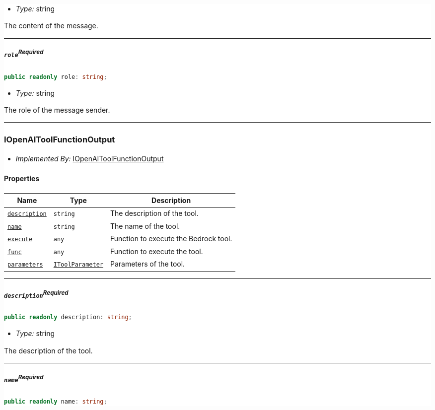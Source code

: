 - *Type:* string

The content of the message.

---

##### `role`<sup>Required</sup> <a name="role" id="xpander-sdk.IMessage.property.role"></a>

```typescript
public readonly role: string;
```

- *Type:* string

The role of the message sender.

---

### IOpenAIToolFunctionOutput <a name="IOpenAIToolFunctionOutput" id="xpander-sdk.IOpenAIToolFunctionOutput"></a>

- *Implemented By:* <a href="#xpander-sdk.IOpenAIToolFunctionOutput">IOpenAIToolFunctionOutput</a>


#### Properties <a name="Properties" id="Properties"></a>

| **Name** | **Type** | **Description** |
| --- | --- | --- |
| <code><a href="#xpander-sdk.IOpenAIToolFunctionOutput.property.description">description</a></code> | <code>string</code> | The description of the tool. |
| <code><a href="#xpander-sdk.IOpenAIToolFunctionOutput.property.name">name</a></code> | <code>string</code> | The name of the tool. |
| <code><a href="#xpander-sdk.IOpenAIToolFunctionOutput.property.execute">execute</a></code> | <code>any</code> | Function to execute the Bedrock tool. |
| <code><a href="#xpander-sdk.IOpenAIToolFunctionOutput.property.func">func</a></code> | <code>any</code> | Function to execute the tool. |
| <code><a href="#xpander-sdk.IOpenAIToolFunctionOutput.property.parameters">parameters</a></code> | <code><a href="#xpander-sdk.IToolParameter">IToolParameter</a></code> | Parameters of the tool. |

---

##### `description`<sup>Required</sup> <a name="description" id="xpander-sdk.IOpenAIToolFunctionOutput.property.description"></a>

```typescript
public readonly description: string;
```

- *Type:* string

The description of the tool.

---

##### `name`<sup>Required</sup> <a name="name" id="xpander-sdk.IOpenAIToolFunctionOutput.property.name"></a>

```typescript
public readonly name: string;
```
